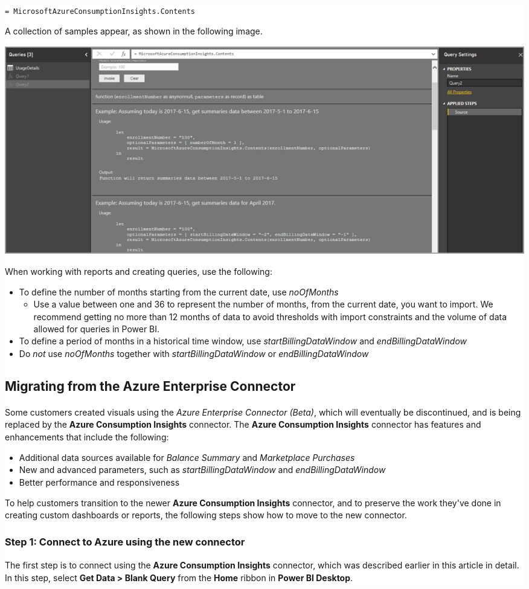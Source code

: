    = MicrosoftAzureConsumptionInsights.Contents

A collection of samples appear, as shown in the following image.

![](media/powerbi-desktop-connect-azure-consumption-insights/azure-consumption-insights_07.png)

When working with reports and creating queries, use the following:

-   To define the number of months starting from the current date, use *noOfMonths*
    -   Use a value between one and 36 to represent the number of months, from the current date, you want to import. We recommend getting no more than 12 months of data to avoid thresholds with import constraints and the volume of data allowed for queries in Power BI.
-   To define a period of months in a historical time window, use *startBillingDataWindow* and *endBillingDataWindow*
-   Do *not* use *noOfMonths* together with *startBillingDataWindow* or *endBillingDataWindow*


## Migrating from the Azure Enterprise Connector

Some customers created visuals using the *Azure Enterprise Connector (Beta)*, which will eventually be discontinued, and is being replaced by the **Azure Consumption Insights** connector. The **Azure Consumption Insights** connector has features and enhancements that include the following:

-   Additional data sources available for *Balance Summary* and *Marketplace Purchases*
-   New and advanced parameters, such as *startBillingDataWindow* and *endBillingDataWindow*
-   Better performance and responsiveness

To help customers transition to the newer **Azure Consumption Insights** connector, and to preserve the work they've done in creating custom dashboards or reports, the following steps show how to move to the new connector.

### Step 1: Connect to Azure using the new connector

The first step is to connect using the **Azure Consumption Insights** connector, which was described earlier in this article in detail. In this step, select **Get Data > Blank Query** from the **Home** ribbon in **Power BI Desktop**.
